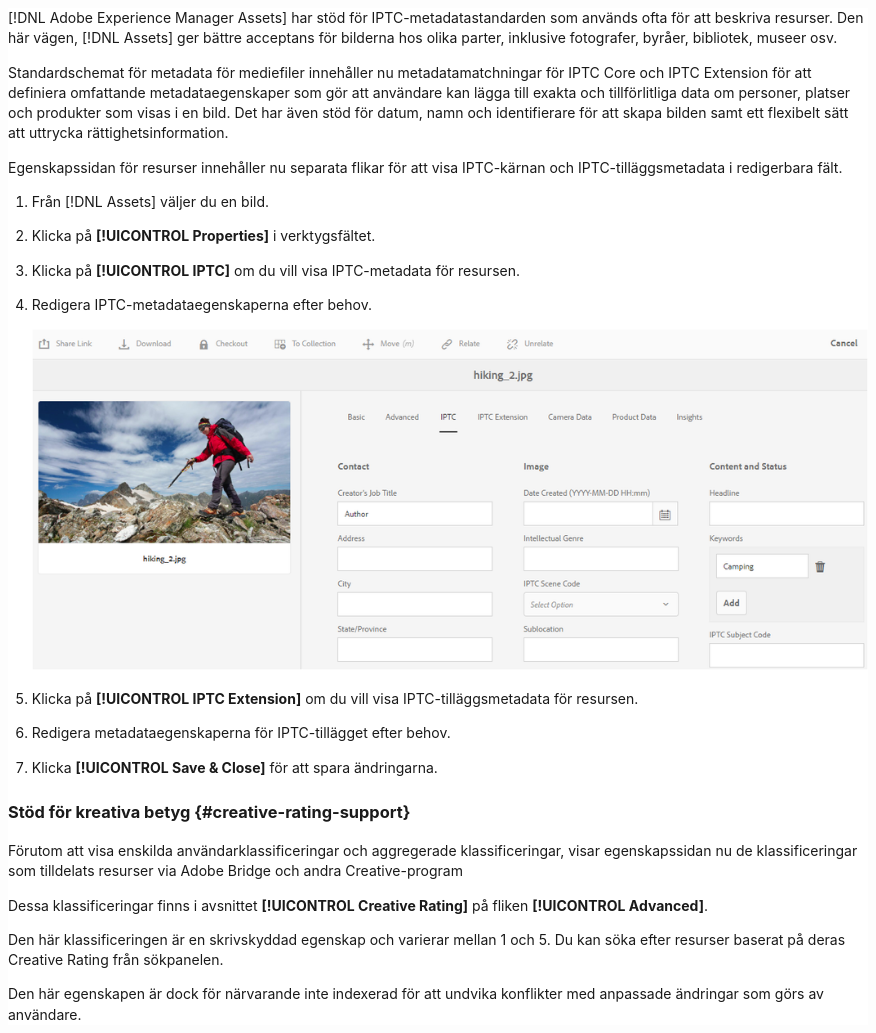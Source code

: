 [!DNL Adobe Experience Manager Assets] har stöd för IPTC-metadatastandarden som används ofta för att beskriva resurser. Den här vägen, [!DNL Assets] ger bättre acceptans för bilderna hos olika parter, inklusive fotografer, byråer, bibliotek, museer osv.

Standardschemat för metadata för mediefiler innehåller nu metadatamatchningar för IPTC Core och IPTC Extension för att definiera omfattande metadataegenskaper som gör att användare kan lägga till exakta och tillförlitliga data om personer, platser och produkter som visas i en bild. Det har även stöd för datum, namn och identifierare för att skapa bilden samt ett flexibelt sätt att uttrycka rättighetsinformation.

Egenskapssidan för resurser innehåller nu separata flikar för att visa IPTC-kärnan och IPTC-tilläggsmetadata i redigerbara fält.

1. Från [!DNL Assets] väljer du en bild.
1. Klicka på **[!UICONTROL Properties]** i verktygsfältet.
1. Klicka på **[!UICONTROL IPTC]** om du vill visa IPTC-metadata för resursen.
1. Redigera IPTC-metadataegenskaperna efter behov.

   ![iptc_tab](assets/keywords-in-iptc-tab.png)

1. Klicka på **[!UICONTROL IPTC Extension]** om du vill visa IPTC-tilläggsmetadata för resursen.
1. Redigera metadataegenskaperna för IPTC-tillägget efter behov.
1. Klicka **[!UICONTROL Save & Close]** för att spara ändringarna.

### Stöd för kreativa betyg {#creative-rating-support}

Förutom att visa enskilda användarklassificeringar och aggregerade klassificeringar, visar egenskapssidan nu de klassificeringar som tilldelats resurser via Adobe Bridge och andra Creative-program

Dessa klassificeringar finns i avsnittet **[!UICONTROL Creative Rating]** på fliken **[!UICONTROL Advanced]**.

Den här klassificeringen är en skrivskyddad egenskap och varierar mellan 1 och 5. Du kan söka efter resurser baserat på deras Creative Rating från sökpanelen.

Den här egenskapen är dock för närvarande inte indexerad för att undvika konflikter med anpassade ändringar som görs av användare.
